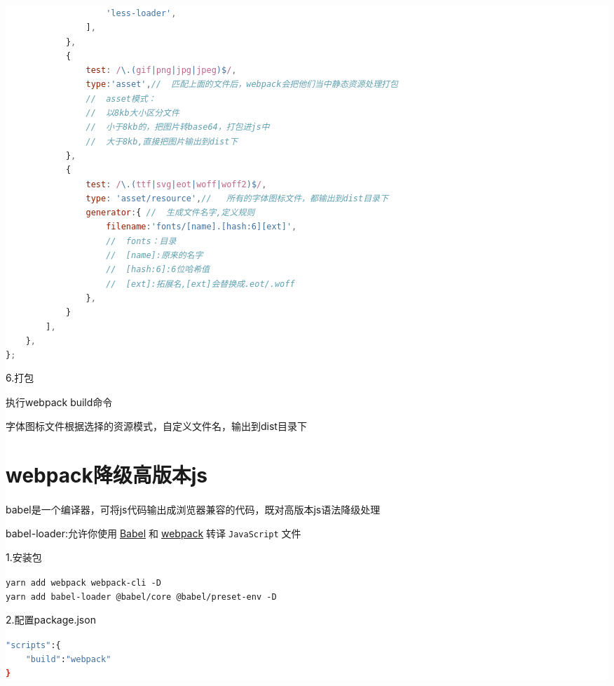 ```javascript
                    'less-loader',
                ],
            },
            {
                test: /\.(gif|png|jpg|jpeg)$/,
                type:'asset',//  匹配上面的文件后，webpack会把他们当中静态资源处理打包
                //  asset模式：
                //  以8kb大小区分文件
                //  小于8kb的，把图片转base64，打包进js中
                //  大于8kb,直接把图片输出到dist下
            },
            {
                test: /\.(ttf|svg|eot|woff|woff2)$/,
                type: 'asset/resource',//   所有的字体图标文件，都输出到dist目录下
                generator:{ //  生成文件名字,定义规则
                    filename:'fonts/[name].[hash:6][ext]',
                    //  fonts：目录
                    //  [name]:原来的名字
                    //  [hash:6]:6位哈希值
                    //  [ext]:拓展名,[ext]会替换成.eot/.woff
                },
            }
        ],
    },
};
```

6.打包

执行webpack build命令

字体图标文件根据选择的资源模式，自定义文件名，输出到dist目录下

# webpack降级高版本js

babel是一个编译器，可将js代码输出成浏览器兼容的代码，既对高版本js语法降级处理

babel-loader:允许你使用 [Babel](https://github.com/babel/babel) 和 [webpack](https://github.com/webpack/webpack) 转译 `JavaScript` 文件

1.安装包

```ba
yarn add webpack webpack-cli -D
yarn add babel-loader @babel/core @babel/preset-env -D
```

2.配置package.json

```bash
"scripts":{
    "build":"webpack"
}
```
